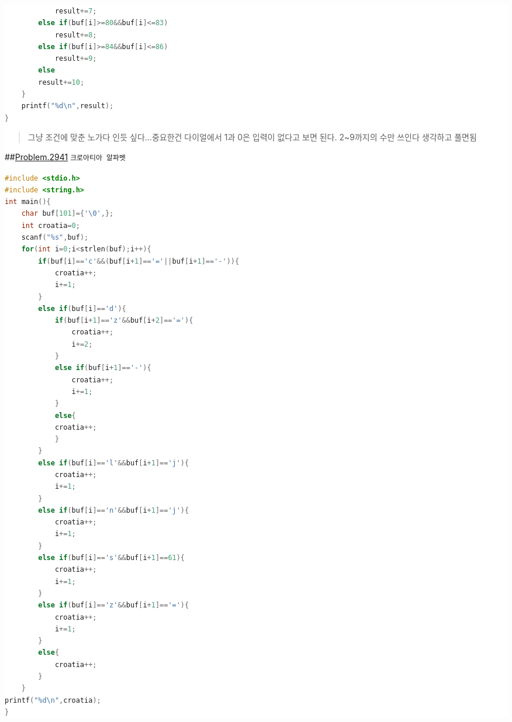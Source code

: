 ```c
			result+=7;
		else if(buf[i]>=80&&buf[i]<=83)
			result+=8;
		else if(buf[i]>=84&&buf[i]<=86)
			result+=9;
		else	
		result+=10;
	}
	printf("%d\n",result);
}
```
>그냥 조건에 맞춘 노가다 인듯 싶다...중요한건 다이얼에서 1과 0은 입력이 없다고 보면 된다.
>2~9까지의 수만 쓰인다 생각하고 풀면됨

##[Problem.2941](https://www.acmicpc.net/problem/5622)
`크로아티아 알파벳`
```c
#include <stdio.h>
#include <string.h>
int main(){
	char buf[101]={'\0',};
	int croatia=0;
	scanf("%s",buf);
	for(int i=0;i<strlen(buf);i++){
		if(buf[i]=='c'&&(buf[i+1]=='='||buf[i+1]=='-')){
			croatia++;
			i+=1;
		}
		else if(buf[i]=='d'){
			if(buf[i+1]=='z'&&buf[i+2]=='='){
				croatia++;
				i+=2;
			}
			else if(buf[i+1]=='-'){
				croatia++;
				i+=1;
			}
			else{
			croatia++;
			}
		}
		else if(buf[i]=='l'&&buf[i+1]=='j'){
			croatia++;
			i+=1;
		}		
		else if(buf[i]=='n'&&buf[i+1]=='j'){
			croatia++;
			i+=1;
		}		
		else if(buf[i]=='s'&&buf[i+1]==61){
			croatia++;
			i+=1;
		}
		else if(buf[i]=='z'&&buf[i+1]=='='){
			croatia++;
			i+=1;
		}
		else{
			croatia++;
		}
	}
printf("%d\n",croatia);
}
```